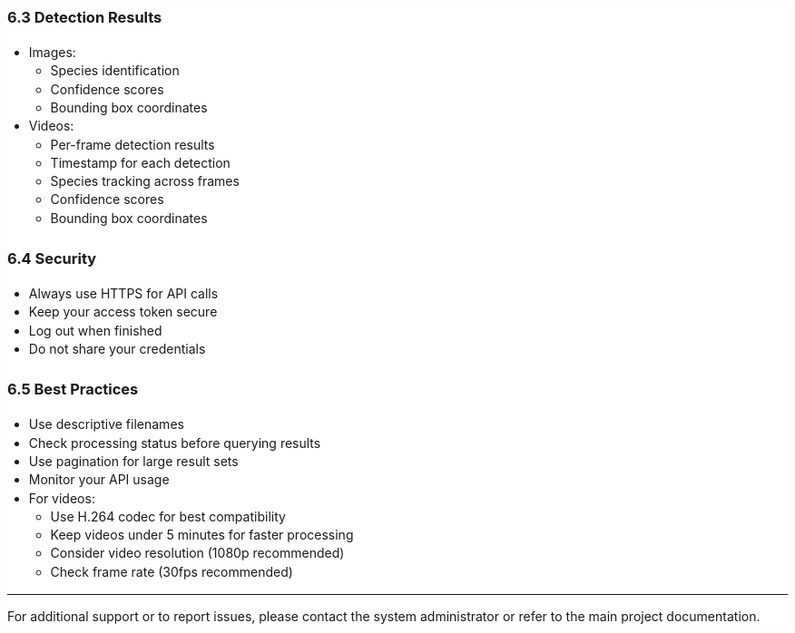 ### 6.3 Detection Results
- Images:
  - Species identification
  - Confidence scores
  - Bounding box coordinates
- Videos:
  - Per-frame detection results
  - Timestamp for each detection
  - Species tracking across frames
  - Confidence scores
  - Bounding box coordinates

### 6.4 Security
- Always use HTTPS for API calls
- Keep your access token secure
- Log out when finished
- Do not share your credentials

### 6.5 Best Practices
- Use descriptive filenames
- Check processing status before querying results
- Use pagination for large result sets
- Monitor your API usage
- For videos:
  - Use H.264 codec for best compatibility
  - Keep videos under 5 minutes for faster processing
  - Consider video resolution (1080p recommended)
  - Check frame rate (30fps recommended)

---

For additional support or to report issues, please contact the system administrator or refer to the main project documentation. 